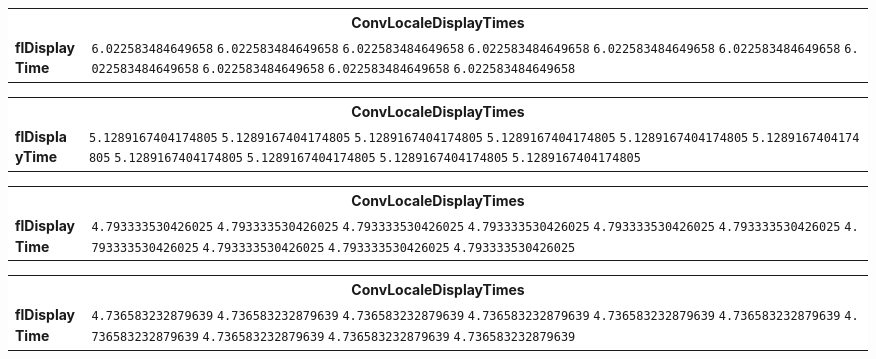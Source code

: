 
<table><tr><th colspan="100%">ConvLocaleDisplayTimes</th></tr><tr><td><b>flDisplayTime</b></td><td><code>6.022583484649658</code>
<code>6.022583484649658</code>
<code>6.022583484649658</code>
<code>6.022583484649658</code>
<code>6.022583484649658</code>
<code>6.022583484649658</code>
<code>6.022583484649658</code>
<code>6.022583484649658</code>
<code>6.022583484649658</code>
<code>6.022583484649658</code>
</td></tr></table>


<table><tr><th colspan="100%">ConvLocaleDisplayTimes</th></tr><tr><td><b>flDisplayTime</b></td><td><code>5.1289167404174805</code>
<code>5.1289167404174805</code>
<code>5.1289167404174805</code>
<code>5.1289167404174805</code>
<code>5.1289167404174805</code>
<code>5.1289167404174805</code>
<code>5.1289167404174805</code>
<code>5.1289167404174805</code>
<code>5.1289167404174805</code>
<code>5.1289167404174805</code>
</td></tr></table>


<table><tr><th colspan="100%">ConvLocaleDisplayTimes</th></tr><tr><td><b>flDisplayTime</b></td><td><code>4.793333530426025</code>
<code>4.793333530426025</code>
<code>4.793333530426025</code>
<code>4.793333530426025</code>
<code>4.793333530426025</code>
<code>4.793333530426025</code>
<code>4.793333530426025</code>
<code>4.793333530426025</code>
<code>4.793333530426025</code>
<code>4.793333530426025</code>
</td></tr></table>


<table><tr><th colspan="100%">ConvLocaleDisplayTimes</th></tr><tr><td><b>flDisplayTime</b></td><td><code>4.736583232879639</code>
<code>4.736583232879639</code>
<code>4.736583232879639</code>
<code>4.736583232879639</code>
<code>4.736583232879639</code>
<code>4.736583232879639</code>
<code>4.736583232879639</code>
<code>4.736583232879639</code>
<code>4.736583232879639</code>
<code>4.736583232879639</code>
</td></tr></table>
